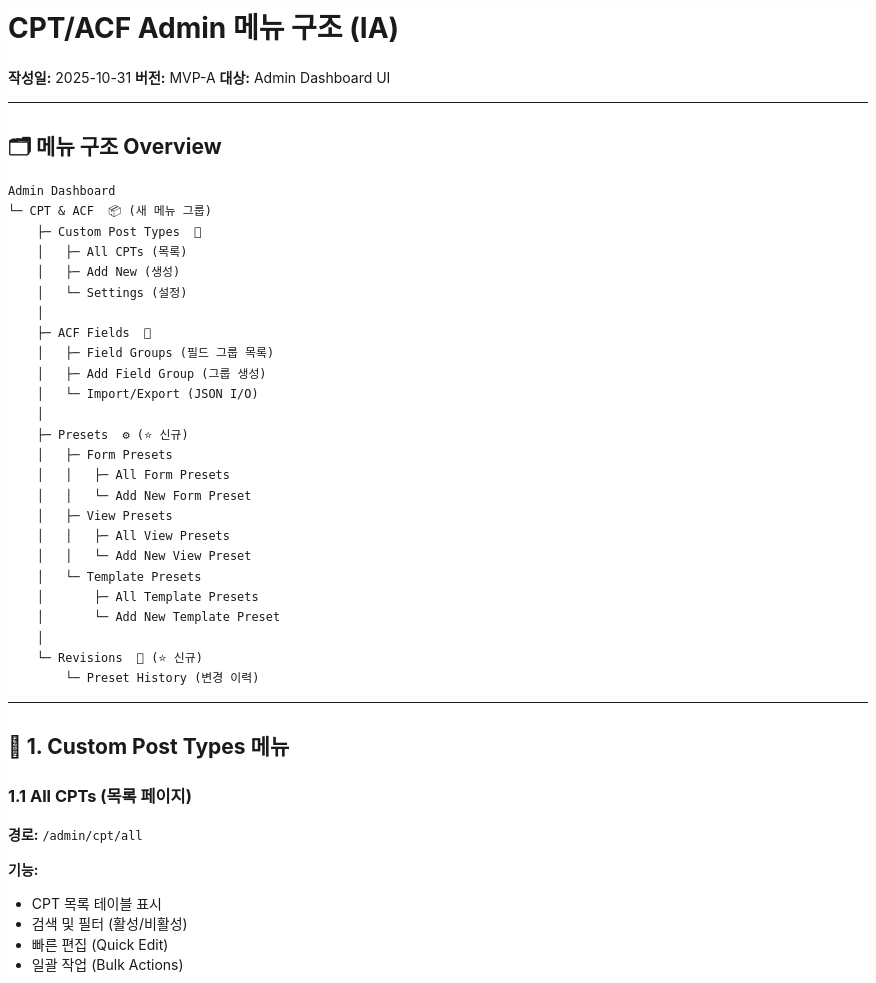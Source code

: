 # CPT/ACF Admin 메뉴 구조 (IA)

**작성일:** 2025-10-31
**버전:** MVP-A
**대상:** Admin Dashboard UI

---

## 🗂️ 메뉴 구조 Overview

```
Admin Dashboard
└─ CPT & ACF  📦 (새 메뉴 그룹)
    ├─ Custom Post Types  📝
    │   ├─ All CPTs (목록)
    │   ├─ Add New (생성)
    │   └─ Settings (설정)
    │
    ├─ ACF Fields  🔧
    │   ├─ Field Groups (필드 그룹 목록)
    │   ├─ Add Field Group (그룹 생성)
    │   └─ Import/Export (JSON I/O)
    │
    ├─ Presets  ⚙️ (⭐ 신규)
    │   ├─ Form Presets
    │   │   ├─ All Form Presets
    │   │   └─ Add New Form Preset
    │   ├─ View Presets
    │   │   ├─ All View Presets
    │   │   └─ Add New View Preset
    │   └─ Template Presets
    │       ├─ All Template Presets
    │       └─ Add New Template Preset
    │
    └─ Revisions  📜 (⭐ 신규)
        └─ Preset History (변경 이력)
```

---

## 📝 1. Custom Post Types 메뉴

### 1.1 All CPTs (목록 페이지)

**경로:** `/admin/cpt/all`

**기능:**
- CPT 목록 테이블 표시
- 검색 및 필터 (활성/비활성)
- 빠른 편집 (Quick Edit)
- 일괄 작업 (Bulk Actions)
